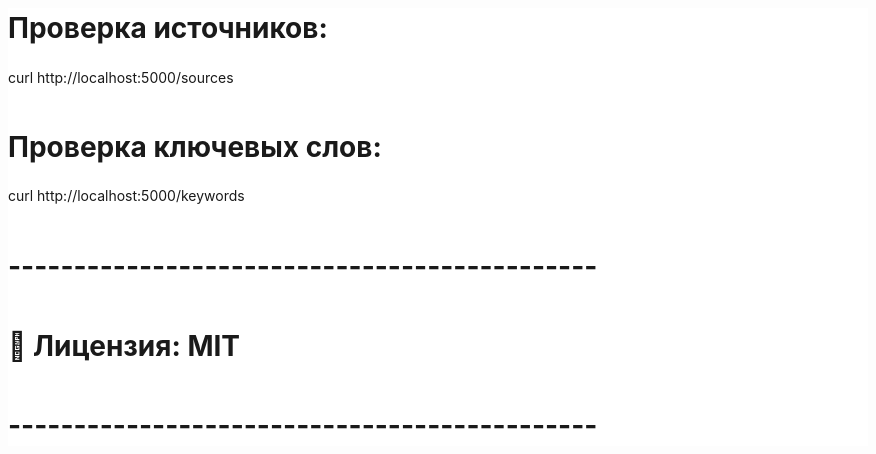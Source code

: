 # Проверка источников:
curl http://localhost:5000/sources

# Проверка ключевых слов:
curl http://localhost:5000/keywords

# ---------------------------------------------
# 📄 Лицензия: MIT
# ---------------------------------------------
